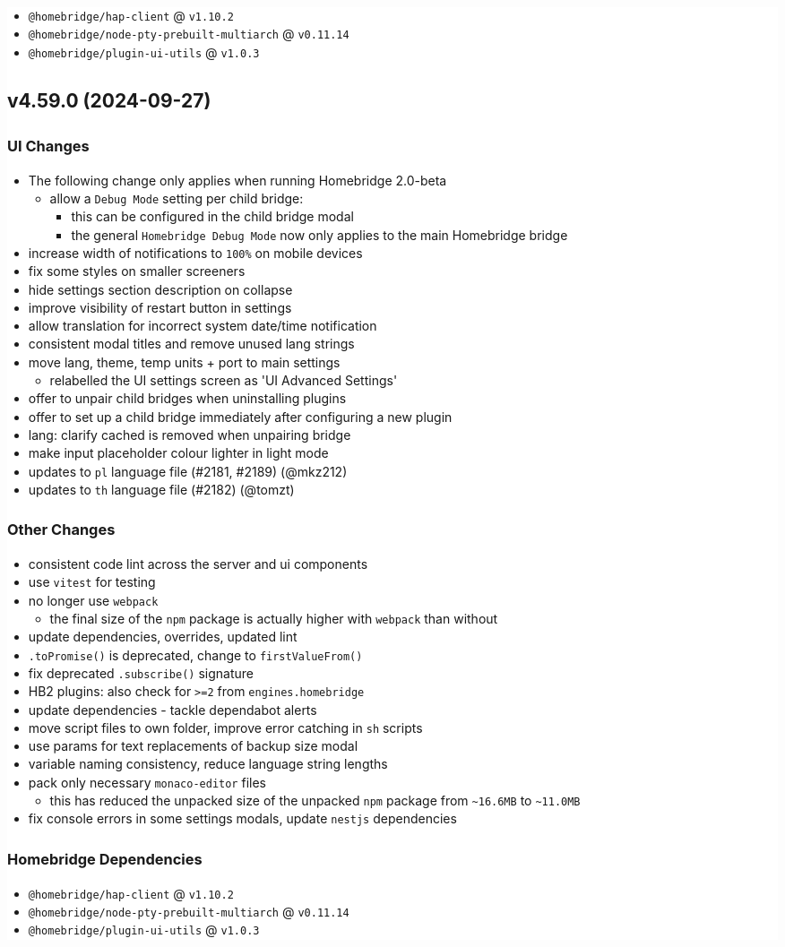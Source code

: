 - `@homebridge/hap-client` @ `v1.10.2`
- `@homebridge/node-pty-prebuilt-multiarch` @ `v0.11.14`
- `@homebridge/plugin-ui-utils` @ `v1.0.3`

## v4.59.0 (2024-09-27)

### UI Changes

- The following change only applies when running Homebridge 2.0-beta
  - allow a `Debug Mode` setting per child bridge:
    - this can be configured in the child bridge modal
    - the general `Homebridge Debug Mode` now only applies to the main Homebridge bridge
- increase width of notifications to `100%` on mobile devices
- fix some styles on smaller screeners
- hide settings section description on collapse
- improve visibility of restart button in settings
- allow translation for incorrect system date/time notification
- consistent modal titles and remove unused lang strings
- move lang, theme, temp units + port to main settings
  - relabelled the UI settings screen as 'UI Advanced Settings'
- offer to unpair child bridges when uninstalling plugins
- offer to set up a child bridge immediately after configuring a new plugin
- lang: clarify cached is removed when unpairing bridge
- make input placeholder colour lighter in light mode
- updates to `pl` language file (#2181, #2189) (@mkz212)
- updates to `th` language file (#2182) (@tomzt)

### Other Changes

- consistent code lint across the server and ui components
- use `vitest` for testing
- no longer use `webpack`
  - the final size of the `npm` package is actually higher with `webpack` than without
- update dependencies, overrides, updated lint
- `.toPromise()` is deprecated, change to `firstValueFrom()`
- fix deprecated `.subscribe()` signature
- HB2 plugins: also check for `>=2` from `engines.homebridge`
- update dependencies - tackle dependabot alerts
- move script files to own folder, improve error catching in `sh` scripts
- use params for text replacements of backup size modal
- variable naming consistency, reduce language string lengths
- pack only necessary `monaco-editor` files
  - this has reduced the unpacked size of the unpacked `npm` package from `~16.6MB` to `~11.0MB`
- fix console errors in some settings modals, update `nestjs` dependencies

### Homebridge Dependencies

- `@homebridge/hap-client` @ `v1.10.2`
- `@homebridge/node-pty-prebuilt-multiarch` @ `v0.11.14`
- `@homebridge/plugin-ui-utils` @ `v1.0.3`
